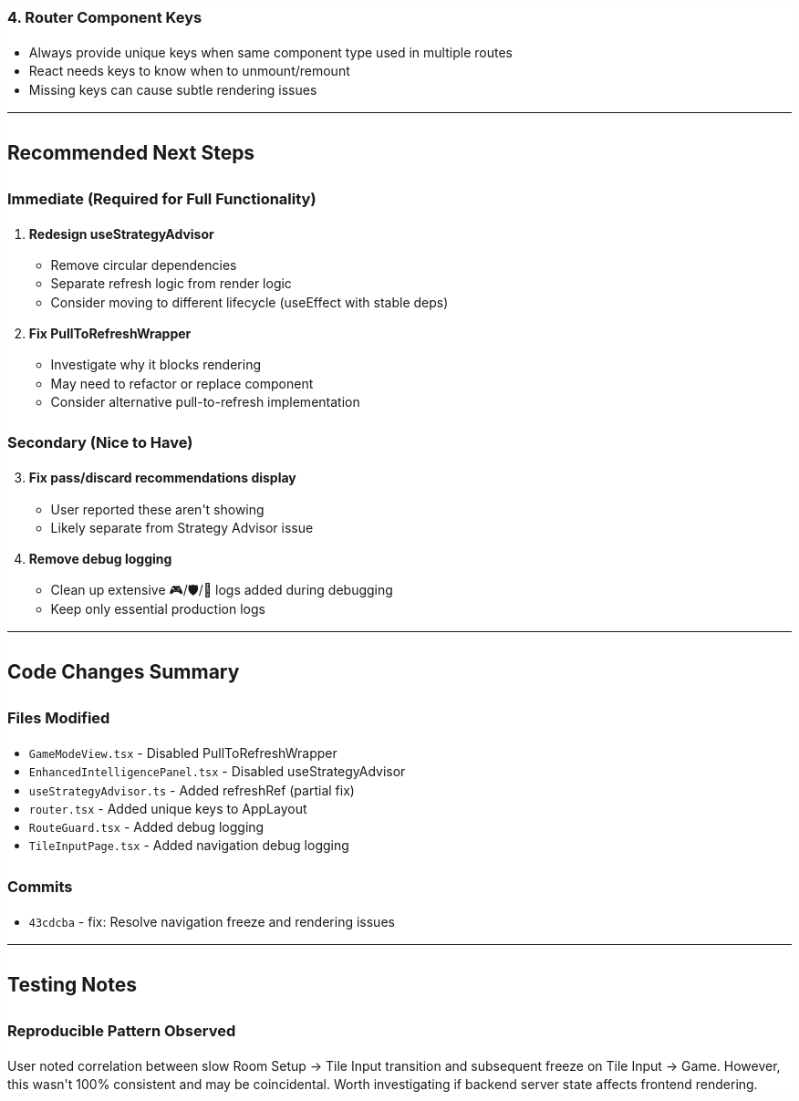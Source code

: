 ### 4. **Router Component Keys**
- Always provide unique keys when same component type used in multiple routes
- React needs keys to know when to unmount/remount
- Missing keys can cause subtle rendering issues

---

## Recommended Next Steps

### Immediate (Required for Full Functionality)
1. **Redesign useStrategyAdvisor**
   - Remove circular dependencies
   - Separate refresh logic from render logic
   - Consider moving to different lifecycle (useEffect with stable deps)

2. **Fix PullToRefreshWrapper**
   - Investigate why it blocks rendering
   - May need to refactor or replace component
   - Consider alternative pull-to-refresh implementation

### Secondary (Nice to Have)
3. **Fix pass/discard recommendations display**
   - User reported these aren't showing
   - Likely separate from Strategy Advisor issue

4. **Remove debug logging**
   - Clean up extensive 🎮/🛡️/🔄 logs added during debugging
   - Keep only essential production logs

---

## Code Changes Summary

### Files Modified
- `GameModeView.tsx` - Disabled PullToRefreshWrapper
- `EnhancedIntelligencePanel.tsx` - Disabled useStrategyAdvisor
- `useStrategyAdvisor.ts` - Added refreshRef (partial fix)
- `router.tsx` - Added unique keys to AppLayout
- `RouteGuard.tsx` - Added debug logging
- `TileInputPage.tsx` - Added navigation debug logging

### Commits
- `43cdcba` - fix: Resolve navigation freeze and rendering issues

---

## Testing Notes

### Reproducible Pattern Observed
User noted correlation between slow Room Setup → Tile Input transition and subsequent freeze on Tile Input → Game. However, this wasn't 100% consistent and may be coincidental. Worth investigating if backend server state affects frontend rendering.

